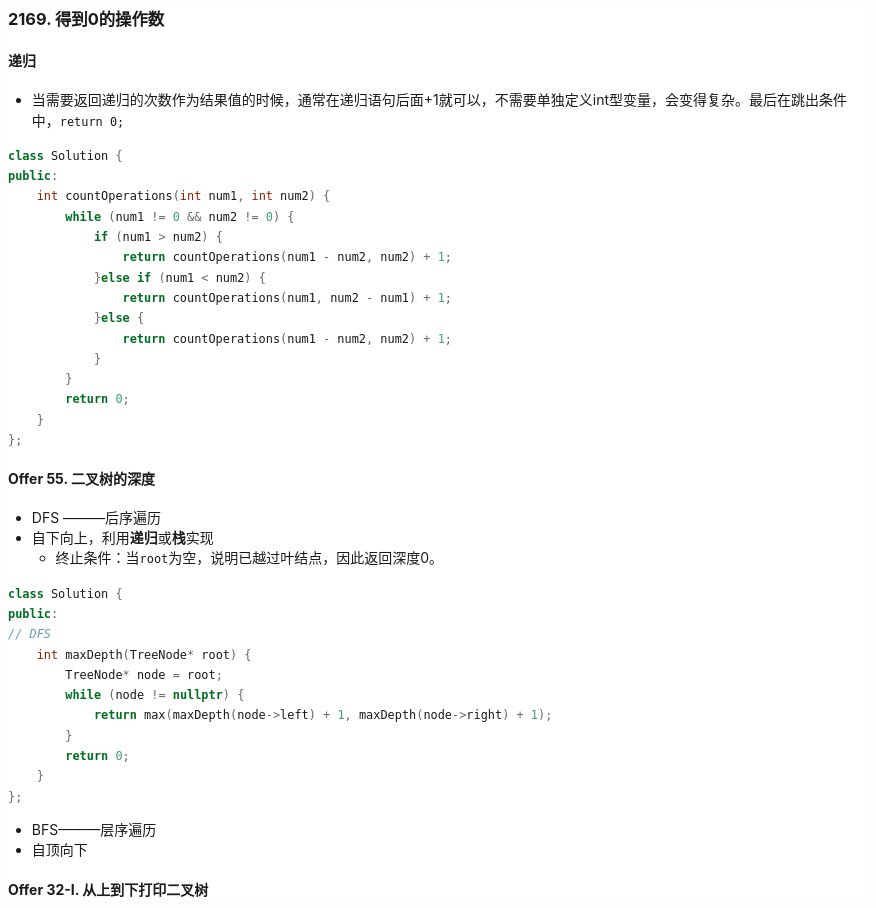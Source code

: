 



### 2169. 得到0的操作数

#### 递归

- 当需要返回递归的次数作为结果值的时候，通常在递归语句后面+1就可以，不需要单独定义int型变量，会变得复杂。最后在跳出条件中，`return 0;`

```C++
class Solution {
public:
    int countOperations(int num1, int num2) {
        while (num1 != 0 && num2 != 0) {
            if (num1 > num2) {
                return countOperations(num1 - num2, num2) + 1;
            }else if (num1 < num2) {
                return countOperations(num1, num2 - num1) + 1;
            }else {
                return countOperations(num1 - num2, num2) + 1;
            }
        }
        return 0;
    }
};
```

#### Offer 55. 二叉树的深度

- DFS ———后序遍历
- 自下向上，利用**递归**或**栈**实现
  - 终止条件：当`root`为空，说明已越过叶结点，因此返回深度0。

```C++
class Solution {
public:
// DFS
    int maxDepth(TreeNode* root) {
        TreeNode* node = root;
        while (node != nullptr) {
            return max(maxDepth(node->left) + 1, maxDepth(node->right) + 1);
        }
        return 0;
    }
};
```

- BFS———层序遍历
- 自顶向下

```C++

```



#### Offer 32-I. 从上到下打印二叉树
